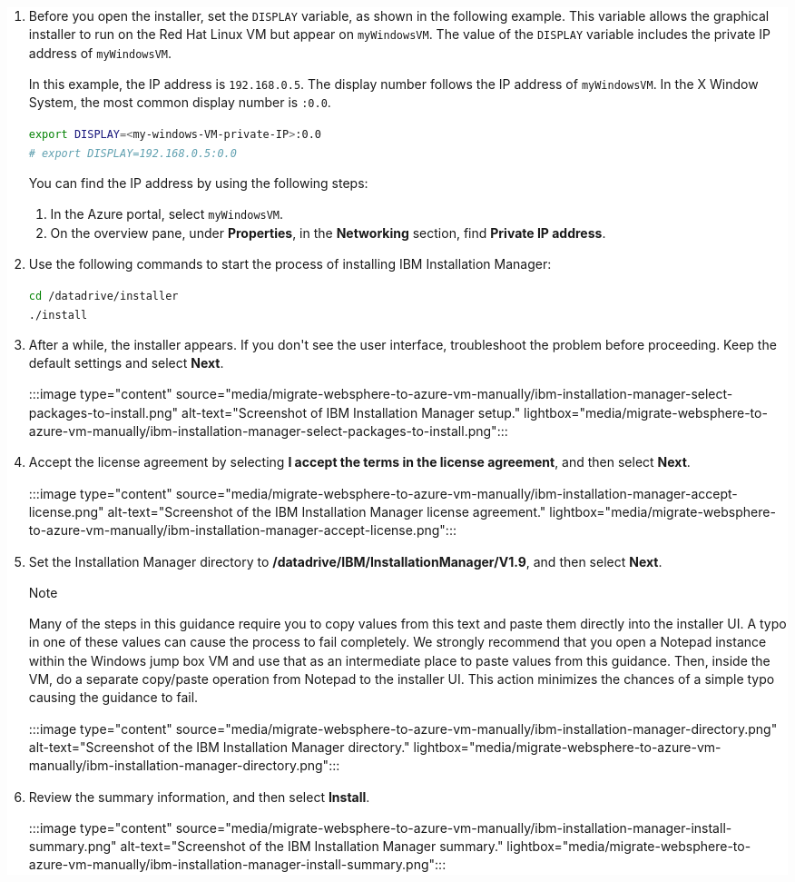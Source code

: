 1. Before you open the installer, set the `DISPLAY` variable, as shown in the following example. This variable allows the graphical installer to run on the Red Hat Linux VM but appear on `myWindowsVM`. The value of the `DISPLAY` variable includes the private IP address of `myWindowsVM`.

   In this example, the IP address is `192.168.0.5`. The display number follows the IP address of `myWindowsVM`. In the X Window System, the most common display number is `:0.0`.

   ```bash
   export DISPLAY=<my-windows-VM-private-IP>:0.0
   # export DISPLAY=192.168.0.5:0.0
   ```

   You can find the IP address by using the following steps:

   1. In the Azure portal, select `myWindowsVM`.
   1. On the overview pane, under **Properties**, in the **Networking** section, find **Private IP address**.

1. Use the following commands to start the process of installing IBM Installation Manager:

   ```bash
   cd /datadrive/installer
   ./install
   ```

1. After a while, the installer appears. If you don't see the user interface, troubleshoot the problem before proceeding. Keep the default settings and select **Next**.

   :::image type="content" source="media/migrate-websphere-to-azure-vm-manually/ibm-installation-manager-select-packages-to-install.png" alt-text="Screenshot of IBM Installation Manager setup." lightbox="media/migrate-websphere-to-azure-vm-manually/ibm-installation-manager-select-packages-to-install.png":::

1. Accept the license agreement by selecting **I accept the terms in the license agreement**, and then select **Next**.

   :::image type="content" source="media/migrate-websphere-to-azure-vm-manually/ibm-installation-manager-accept-license.png" alt-text="Screenshot of the IBM Installation Manager license agreement." lightbox="media/migrate-websphere-to-azure-vm-manually/ibm-installation-manager-accept-license.png":::

1. Set the Installation Manager directory to **/datadrive/IBM/InstallationManager/V1.9**, and then select **Next**.

   > [!NOTE]
   > Many of the steps in this guidance require you to copy values from this text and paste them directly into the installer UI. A typo in one of these values can cause the process to fail completely. We strongly recommend that you open a Notepad instance within the Windows jump box VM and use that as an intermediate place to paste values from this guidance. Then, inside the VM, do a separate copy/paste operation from Notepad to the installer UI. This action minimizes the chances of a simple typo causing the guidance to fail.

   :::image type="content" source="media/migrate-websphere-to-azure-vm-manually/ibm-installation-manager-directory.png" alt-text="Screenshot of the IBM Installation Manager directory." lightbox="media/migrate-websphere-to-azure-vm-manually/ibm-installation-manager-directory.png":::

1. Review the summary information, and then select **Install**.

   :::image type="content" source="media/migrate-websphere-to-azure-vm-manually/ibm-installation-manager-install-summary.png" alt-text="Screenshot of the IBM Installation Manager summary." lightbox="media/migrate-websphere-to-azure-vm-manually/ibm-installation-manager-install-summary.png":::
